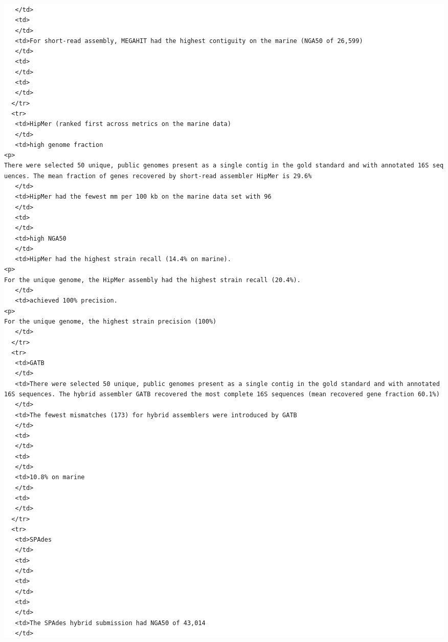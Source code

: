 ```
   </td>
   <td>
   </td>
   <td>For short-read assembly, MEGAHIT had the highest contiguity on the marine (NGA50 of 26,599)
   </td>
   <td>
   </td>
   <td>
   </td>
  </tr>
  <tr>
   <td>HipMer (ranked first across metrics on the marine data)
   </td>
   <td>high genome fraction
<p>
There were selected 50 unique, public genomes present as a single contig in the gold standard and with annotated 16S sequences. The mean fraction of genes recovered by short-read assembler HipMer is 29.6% 
   </td>
   <td>HipMer had the fewest mm per 100 kb on the marine data set with 96
   </td>
   <td>
   </td>
   <td>high NGA50
   </td>
   <td>HipMer had the highest strain recall (14.4% on marine).
<p>
For the unique genome, the HipMer assembly had the highest strain recall (20.4%).
   </td>
   <td>achieved 100% precision.
<p>
For the unique genome, the highest strain precision (100%)
   </td>
  </tr>
  <tr>
   <td>GATB
   </td>
   <td>There were selected 50 unique, public genomes present as a single contig in the gold standard and with annotated 16S sequences. The hybrid assembler GATB recovered the most complete 16S sequences (mean recovered gene fraction 60.1%)
   </td>
   <td>The fewest mismatches (173) for hybrid assemblers were introduced by GATB
   </td>
   <td>
   </td>
   <td>
   </td>
   <td>10.8% on marine
   </td>
   <td>
   </td>
  </tr>
  <tr>
   <td>SPAdes
   </td>
   <td>
   </td>
   <td>
   </td>
   <td>
   </td>
   <td>The SPAdes hybrid submission had NGA50 of 43,014
   </td>
```